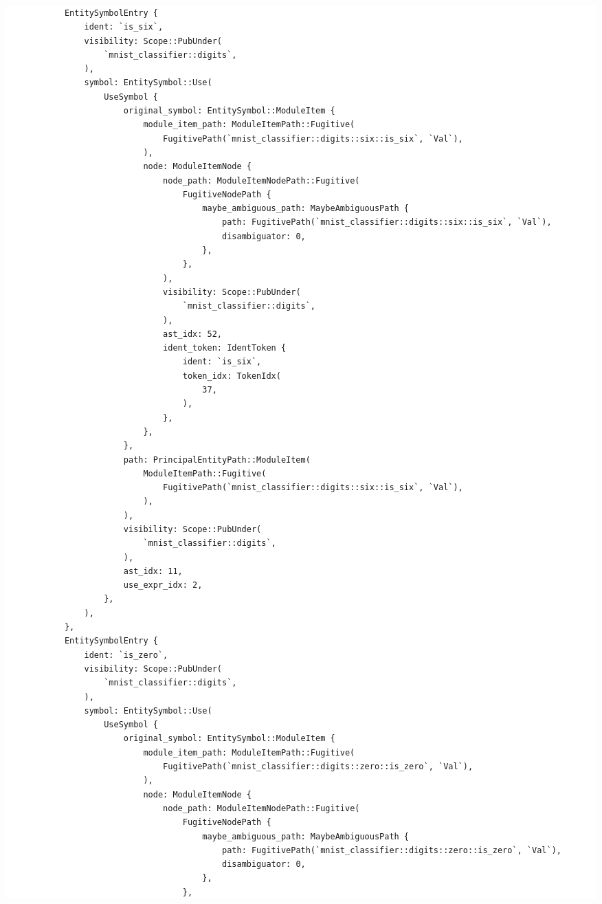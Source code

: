                 EntitySymbolEntry {
                    ident: `is_six`,
                    visibility: Scope::PubUnder(
                        `mnist_classifier::digits`,
                    ),
                    symbol: EntitySymbol::Use(
                        UseSymbol {
                            original_symbol: EntitySymbol::ModuleItem {
                                module_item_path: ModuleItemPath::Fugitive(
                                    FugitivePath(`mnist_classifier::digits::six::is_six`, `Val`),
                                ),
                                node: ModuleItemNode {
                                    node_path: ModuleItemNodePath::Fugitive(
                                        FugitiveNodePath {
                                            maybe_ambiguous_path: MaybeAmbiguousPath {
                                                path: FugitivePath(`mnist_classifier::digits::six::is_six`, `Val`),
                                                disambiguator: 0,
                                            },
                                        },
                                    ),
                                    visibility: Scope::PubUnder(
                                        `mnist_classifier::digits`,
                                    ),
                                    ast_idx: 52,
                                    ident_token: IdentToken {
                                        ident: `is_six`,
                                        token_idx: TokenIdx(
                                            37,
                                        ),
                                    },
                                },
                            },
                            path: PrincipalEntityPath::ModuleItem(
                                ModuleItemPath::Fugitive(
                                    FugitivePath(`mnist_classifier::digits::six::is_six`, `Val`),
                                ),
                            ),
                            visibility: Scope::PubUnder(
                                `mnist_classifier::digits`,
                            ),
                            ast_idx: 11,
                            use_expr_idx: 2,
                        },
                    ),
                },
                EntitySymbolEntry {
                    ident: `is_zero`,
                    visibility: Scope::PubUnder(
                        `mnist_classifier::digits`,
                    ),
                    symbol: EntitySymbol::Use(
                        UseSymbol {
                            original_symbol: EntitySymbol::ModuleItem {
                                module_item_path: ModuleItemPath::Fugitive(
                                    FugitivePath(`mnist_classifier::digits::zero::is_zero`, `Val`),
                                ),
                                node: ModuleItemNode {
                                    node_path: ModuleItemNodePath::Fugitive(
                                        FugitiveNodePath {
                                            maybe_ambiguous_path: MaybeAmbiguousPath {
                                                path: FugitivePath(`mnist_classifier::digits::zero::is_zero`, `Val`),
                                                disambiguator: 0,
                                            },
                                        },